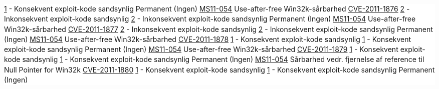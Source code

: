 <td><a href="http://technet.microsoft.com/en-us/security/cc998259.aspx">1</a> - Konsekvent exploit-kode sandsynlig</td>
<td>Permanent</td>
<td>(Ingen)</td>
</tr>
<tr class="even">
<td><a href="http://go.microsoft.com/fwlink/?linkid=220172">MS11-054</a></td>
<td>Use-after-free Win32k-sårbarhed</td>
<td><a href="http://www.cve.mitre.org/cgi-bin/cvename.cgi?name=cve-2011-1876">CVE-2011-1876</a></td>
<td><a href="http://technet.microsoft.com/en-us/security/cc998259.aspx">2</a> - Inkonsekvent exploit-kode sandsynlig</td>
<td><a href="http://technet.microsoft.com/en-us/security/cc998259.aspx">2</a> - Inkonsekvent exploit-kode sandsynlig</td>
<td>Permanent</td>
<td>(Ingen)</td>
</tr>
<tr class="odd">
<td><a href="http://go.microsoft.com/fwlink/?linkid=220172">MS11-054</a></td>
<td>Use-after-free Win32k-sårbarhed</td>
<td><a href="http://www.cve.mitre.org/cgi-bin/cvename.cgi?name=cve-2011-1877">CVE-2011-1877</a></td>
<td><a href="http://technet.microsoft.com/en-us/security/cc998259.aspx">2</a> - Inkonsekvent exploit-kode sandsynlig</td>
<td><a href="http://technet.microsoft.com/en-us/security/cc998259.aspx">2</a> - Inkonsekvent exploit-kode sandsynlig</td>
<td>Permanent</td>
<td>(Ingen)</td>
</tr>
<tr class="even">
<td><a href="http://go.microsoft.com/fwlink/?linkid=220172">MS11-054</a></td>
<td>Use-after-free Win32k-sårbarhed</td>
<td><a href="http://www.cve.mitre.org/cgi-bin/cvename.cgi?name=cve-2011-1878">CVE-2011-1878</a></td>
<td><a href="http://technet.microsoft.com/en-us/security/cc998259.aspx">1</a> - Konsekvent exploit-kode sandsynlig</td>
<td><a href="http://technet.microsoft.com/en-us/security/cc998259.aspx">1</a> - Konsekvent exploit-kode sandsynlig</td>
<td>Permanent</td>
<td>(Ingen)</td>
</tr>
<tr class="odd">
<td><a href="http://go.microsoft.com/fwlink/?linkid=220172">MS11-054</a></td>
<td>Use-after-free Win32k-sårbarhed</td>
<td><a href="http://www.cve.mitre.org/cgi-bin/cvename.cgi?name=cve-2011-1879">CVE-2011-1879</a></td>
<td><a href="http://technet.microsoft.com/en-us/security/cc998259.aspx">1</a> - Konsekvent exploit-kode sandsynlig</td>
<td><a href="http://technet.microsoft.com/en-us/security/cc998259.aspx">1</a> - Konsekvent exploit-kode sandsynlig</td>
<td>Permanent</td>
<td>(Ingen)</td>
</tr>
<tr class="even">
<td><a href="http://go.microsoft.com/fwlink/?linkid=220172">MS11-054</a></td>
<td>Sårbarhed vedr. fjernelse af reference til Null Pointer for Win32k</td>
<td><a href="http://www.cve.mitre.org/cgi-bin/cvename.cgi?name=cve-2011-1880">CVE-2011-1880</a></td>
<td><a href="http://technet.microsoft.com/en-us/security/cc998259.aspx">1</a> - Konsekvent exploit-kode sandsynlig</td>
<td><a href="http://technet.microsoft.com/en-us/security/cc998259.aspx">1</a> - Konsekvent exploit-kode sandsynlig</td>
<td>Permanent</td>
<td>(Ingen)</td>